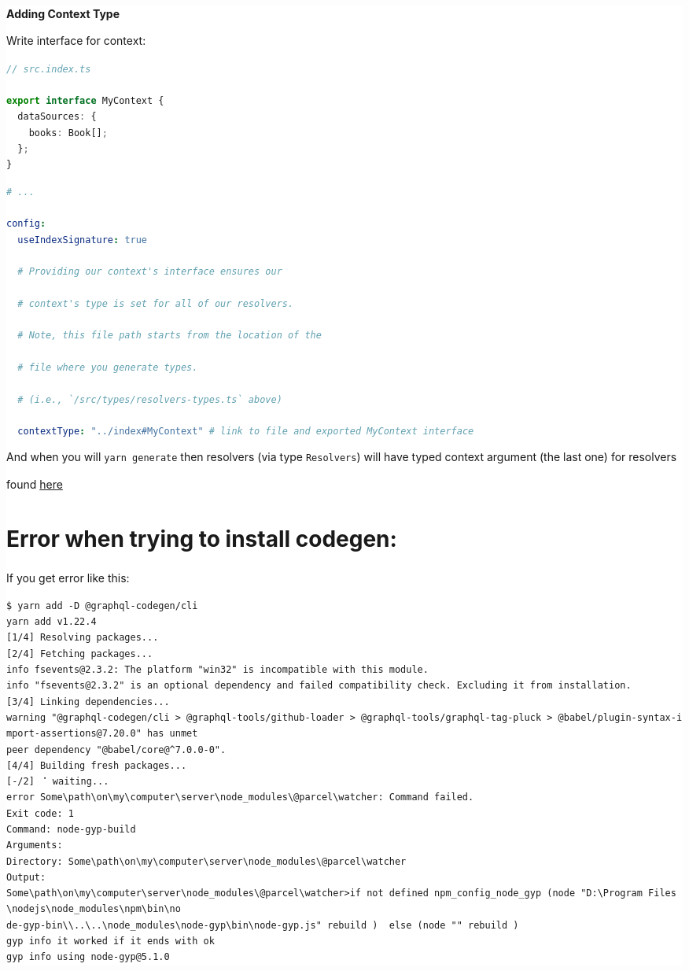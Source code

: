 **Adding Context Type**

Write interface for context:

```ts
// src.index.ts

export interface MyContext {
  dataSources: {
    books: Book[];
  };
}
```

```yml
# ...

config:
  useIndexSignature: true

  # Providing our context's interface ensures our

  # context's type is set for all of our resolvers.

  # Note, this file path starts from the location of the

  # file where you generate types.

  # (i.e., `/src/types/resolvers-types.ts` above)

  contextType: "../index#MyContext" # link to file and exported MyContext interface
```

And when you will `yarn generate` then resolvers (via type `Resolvers`) will have typed context argument (the last one) for resolvers

found [here](https://www.apollographql.com/docs/apollo-server/workflow/generate-types/)

# Error when trying to install codegen:

If you get error like this:

```
$ yarn add -D @graphql-codegen/cli
yarn add v1.22.4
[1/4] Resolving packages...
[2/4] Fetching packages...
info fsevents@2.3.2: The platform "win32" is incompatible with this module.
info "fsevents@2.3.2" is an optional dependency and failed compatibility check. Excluding it from installation.
[3/4] Linking dependencies...
warning "@graphql-codegen/cli > @graphql-tools/github-loader > @graphql-tools/graphql-tag-pluck > @babel/plugin-syntax-import-assertions@7.20.0" has unmet
peer dependency "@babel/core@^7.0.0-0".
[4/4] Building fresh packages...
[-/2] ⠈ waiting...
error Some\path\on\my\computer\server\node_modules\@parcel\watcher: Command failed.
Exit code: 1
Command: node-gyp-build
Arguments:
Directory: Some\path\on\my\computer\server\node_modules\@parcel\watcher
Output:
Some\path\on\my\computer\server\node_modules\@parcel\watcher>if not defined npm_config_node_gyp (node "D:\Program Files\nodejs\node_modules\npm\bin\no
de-gyp-bin\\..\..\node_modules\node-gyp\bin\node-gyp.js" rebuild )  else (node "" rebuild )
gyp info it worked if it ends with ok
gyp info using node-gyp@5.1.0
```